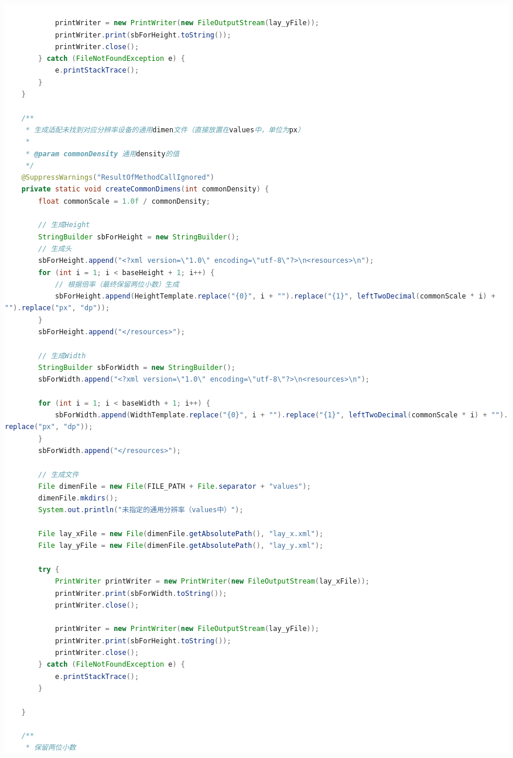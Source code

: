 ```java

            printWriter = new PrintWriter(new FileOutputStream(lay_yFile));
            printWriter.print(sbForHeight.toString());
            printWriter.close();
        } catch (FileNotFoundException e) {
            e.printStackTrace();
        }
    }

    /**
     * 生成适配未找到对应分辨率设备的通用dimen文件（直接放置在values中，单位为px）
     *
     * @param commonDensity 通用density的值
     */
    @SuppressWarnings("ResultOfMethodCallIgnored")
    private static void createCommonDimens(int commonDensity) {
        float commonScale = 1.0f / commonDensity;

        // 生成Height
        StringBuilder sbForHeight = new StringBuilder();
        // 生成头
        sbForHeight.append("<?xml version=\"1.0\" encoding=\"utf-8\"?>\n<resources>\n");
        for (int i = 1; i < baseHeight + 1; i++) {
            // 根据倍率（最终保留两位小数）生成
            sbForHeight.append(HeightTemplate.replace("{0}", i + "").replace("{1}", leftTwoDecimal(commonScale * i) + "").replace("px", "dp"));
        }
        sbForHeight.append("</resources>");

        // 生成Width
        StringBuilder sbForWidth = new StringBuilder();
        sbForWidth.append("<?xml version=\"1.0\" encoding=\"utf-8\"?>\n<resources>\n");

        for (int i = 1; i < baseWidth + 1; i++) {
            sbForWidth.append(WidthTemplate.replace("{0}", i + "").replace("{1}", leftTwoDecimal(commonScale * i) + "").replace("px", "dp"));
        }
        sbForWidth.append("</resources>");

        // 生成文件
        File dimenFile = new File(FILE_PATH + File.separator + "values");
        dimenFile.mkdirs();
        System.out.println("未指定的通用分辨率（values中）");

        File lay_xFile = new File(dimenFile.getAbsolutePath(), "lay_x.xml");
        File lay_yFile = new File(dimenFile.getAbsolutePath(), "lay_y.xml");

        try {
            PrintWriter printWriter = new PrintWriter(new FileOutputStream(lay_xFile));
            printWriter.print(sbForWidth.toString());
            printWriter.close();

            printWriter = new PrintWriter(new FileOutputStream(lay_yFile));
            printWriter.print(sbForHeight.toString());
            printWriter.close();
        } catch (FileNotFoundException e) {
            e.printStackTrace();
        }

    }

    /**
     * 保留两位小数
```